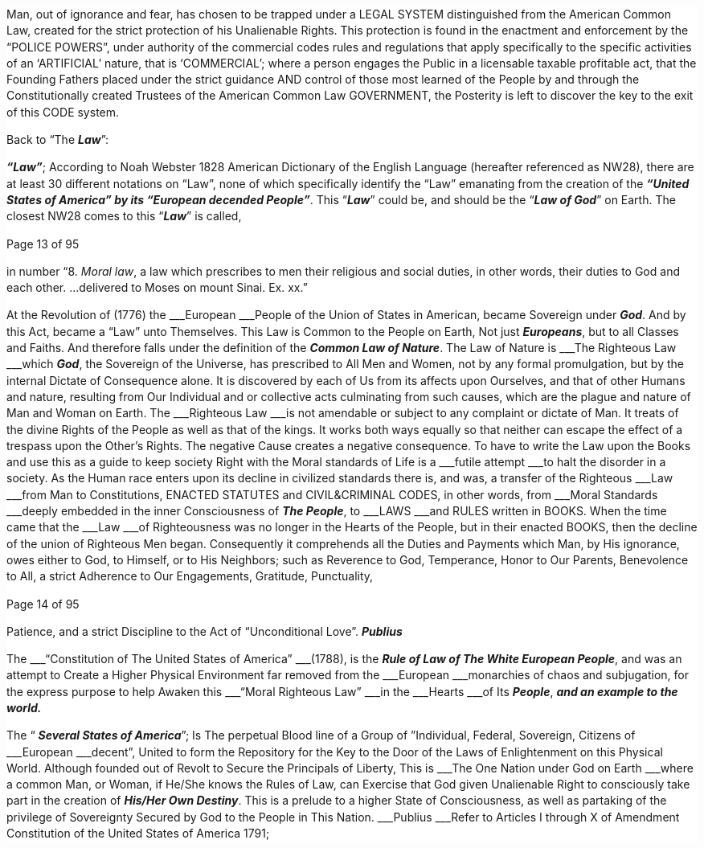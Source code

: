 Man, out of ignorance and fear, has chosen to be trapped under a LEGAL SYSTEM distinguished from the American Common Law, created for the strict protection of his Unalienable Rights. This protection is found in the enactment and enforcement by the “POLICE POWERS”, under authority of the commercial codes rules and regulations that apply specifically to the specific activities of an ‘ARTIFICIAL’ nature, that is ‘COMMERCIAL’; where a person engages the Public in a licensable taxable profitable act, that the Founding Fathers placed under the strict guidance AND control of those most learned of the People by and through the Constitutionally created Trustees of the American Common Law GOVERNMENT, the Posterity is left to discover the key to the exit of this CODE system.

Back to “The ___Law___”:

___“Law”___; According to Noah Webster 1828 American Dictionary of the English Language (hereafter referenced as NW28), there are at least 30 different notations on “Law”, none of which specifically identify the “Law” emanating from the creation of the ___“United States of America” by its “European decended People”___. This “___Law___” could be, and should be the “___Law of God___” on Earth. The closest NW28 comes to this “___Law___” is called,

Page 13 of 95

in number “8. _Moral law_, a law which prescribes to men their religious and social duties, in other words, their duties to God and each other.&nbsp;…delivered to Moses on mount Sinai. Ex. xx.”

At the Revolution of (1776) the ___European ___People of the Union of States in American, became Sovereign under ___God___. And by this Act, became a “Law” unto Themselves. This Law is Common to the People on Earth, Not just ___Europeans___, but to all Classes and Faiths. And therefore falls under the definition of the ___Common Law of Nature___. The Law of Nature is ___The Righteous Law ___which ___God___, the Sovereign of the Universe, has prescribed to All Men and Women, not by any formal promulgation, but by the internal Dictate of Consequence alone. It is discovered by each of Us from its affects upon Ourselves, and that of other Humans and nature, resulting from Our Individual and or collective acts culminating from such causes, which are the plague and nature of Man and Woman on Earth. The ___Righteous Law ___is not amendable or subject to any complaint or dictate of Man. It treats of the divine Rights of the People as well as that of the kings. It works both ways equally so that neither can escape the effect of a trespass upon the Other’s Rights. The negative Cause creates a negative consequence. To have to write the Law upon the Books and use this as a guide to keep society Right with the Moral standards of Life is a ___futile attempt ___to halt the disorder in a society. As the Human race enters upon its decline in civilized standards there is, and was, a transfer of the Righteous ___Law ___from Man to Constitutions, ENACTED STATUTES and CIVIL&amp;CRIMINAL CODES, in other words, from ___Moral Standards ___deeply embedded in the inner Consciousness of ___The People___, to ___LAWS ___and RULES written in BOOKS. When the time came that the ___Law ___of Righteousness was no longer in the Hearts of the People, but in their enacted BOOKS, then the decline of the union of Righteous Men began. Consequently it comprehends all the Duties and Payments which Man, by His ignorance, owes either to God, to Himself, or to His Neighbors; such as Reverence to God, Temperance, Honor to Our Parents, Benevolence to All, a strict Adherence to Our Engagements, Gratitude, Punctuality,

Page 14 of 95

Patience, and a strict Discipline to the Act of “Unconditional Love”. ___Publius___

The ___“Constitution of The United States of America” ___(1788), is the ___Rule of Law of The White European People___, and was an attempt to Create a Higher Physical Environment far removed from the ___European ___monarchies of chaos and subjugation, for the express purpose to help Awaken this ___“Moral Righteous Law” ___in the ___Hearts ___of Its ___People___, ___and an example to the world.___

The “ ___Several States of America___”; Is The perpetual Blood line of a Group of ”Individual, Federal, Sovereign, Citizens of ___European ___decent”, United to form the Repository for the Key to the Door of the Laws of Enlightenment on this Physical World. Although founded out of Revolt to Secure the Principals of Liberty, This is ___The One Nation under God on Earth ___where a common Man, or Woman, if He/She knows the Rules of Law, can Exercise that God given Unalienable Right to consciously take part in the creation of ___His/Her Own Destiny___. This is a prelude to a higher State of Consciousness, as well as partaking of the privilege of Sovereignty Secured by God to the People in This Nation. ___Publius ___Refer to Articles I through X of Amendment Constitution of the United States of America 1791;
